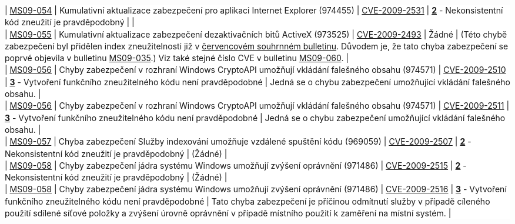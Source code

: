 | [MS09-054](http://go.microsoft.com/fwlink/?linkid=163979)           | Kumulativní aktualizace zabezpečení pro aplikaci Internet Explorer (974455)                                                                                          | [CVE-2009-2531](http://www.cve.mitre.org/cgi-bin/cvename.cgi?name=cve-2009-2531) | [**2**](http://technet.microsoft.com/en-us/security/cc998259.aspx) - Nekonsistentní kód zneužití je pravděpodobný              |                                                                                                                                                                                                                                                                                                                                                                                                         |  
| [MS09-055](http://technet.microsoft.com/security/bulletin/ms09-055) | Kumulativní aktualizace zabezpečení dezaktivačních bitů ActiveX (973525)                                                                                             | [CVE-2009-2493](http://www.cve.mitre.org/cgi-bin/cvename.cgi?name=cve-2009-2493) | Žádné                                                                                                                          | (Této chybě zabezpečení byl přidělen index zneužitelnosti již v [červencovém souhrnném bulletinu](http://technet.microsoft.com/security/bulletin/ms09-jul). Důvodem je, že tato chyba zabezpečení se poprvé objevila v bulletinu [MS09-035](http://go.microsoft.com/fwlink/?linkid=158131).) Viz také stejné číslo CVE v bulletinu [MS09-060](http://go.microsoft.com/fwlink/?linkid=160633).           |  
| [MS09-056](http://go.microsoft.com/fwlink/?linkid=163830)           | Chyby zabezpečení v rozhraní Windows CryptoAPI umožňují vkládání falešného obsahu (974571)                                                                           | [CVE-2009-2510](http://www.cve.mitre.org/cgi-bin/cvename.cgi?name=cve-2009-2510) | [**3**](http://technet.microsoft.com/en-us/security/cc998259.aspx) - Vytvoření funkčního zneužitelného kódu není pravděpodobné | Jedná se o chybu zabezpečení umožňující vkládání falešného obsahu.                                                                                                                                                                                                                                                                                                                                      |  
| [MS09-056](http://go.microsoft.com/fwlink/?linkid=163830)           | Chyby zabezpečení v rozhraní Windows CryptoAPI umožňují vkládání falešného obsahu (974571)                                                                           | [CVE-2009-2511](http://www.cve.mitre.org/cgi-bin/cvename.cgi?name=cve-2009-2511) | [**3**](http://technet.microsoft.com/en-us/security/cc998259.aspx) - Vytvoření funkčního zneužitelného kódu není pravděpodobné | Jedná se o chybu zabezpečení umožňující vkládání falešného obsahu.                                                                                                                                                                                                                                                                                                                                      |  
| [MS09-057](http://go.microsoft.com/fwlink/?linkid=163832)           | Chyba zabezpečení Služby indexování umožňuje vzdálené spuštění kódu (969059)                                                                                         | [CVE-2009-2507](http://www.cve.mitre.org/cgi-bin/cvename.cgi?name=cve-2009-2507) | [**2**](http://technet.microsoft.com/en-us/security/cc998259.aspx) - Nekonsistentní kód zneužití je pravděpodobný              | (Žádné)                                                                                                                                                                                                                                                                                                                                                                                                 |  
| [MS09-058](http://go.microsoft.com/fwlink/?linkid=162442)           | Chyby zabezpečení jádra systému Windows umožňují zvýšení oprávnění (971486)                                                                                          | [CVE-2009-2515](http://www.cve.mitre.org/cgi-bin/cvename.cgi?name=cve-2009-2515) | [**2**](http://technet.microsoft.com/en-us/security/cc998259.aspx) - Nekonsistentní kód zneužití je pravděpodobný              | (Žádné)                                                                                                                                                                                                                                                                                                                                                                                                 |  
| [MS09-058](http://go.microsoft.com/fwlink/?linkid=162442)           | Chyby zabezpečení jádra systému Windows umožňují zvýšení oprávnění (971486)                                                                                          | [CVE-2009-2516](http://www.cve.mitre.org/cgi-bin/cvename.cgi?name=cve-2009-2516) | [**3**](http://technet.microsoft.com/en-us/security/cc998259.aspx) - Vytvoření funkčního zneužitelného kódu není pravděpodobné | Tato chyba zabezpečení je příčinou odmítnutí služby v případě cíleného použití sdílené síťové položky a zvýšení úrovně oprávnění v případě místního použití k zaměření na místní systém.                                                                                                                                                                                                                |  